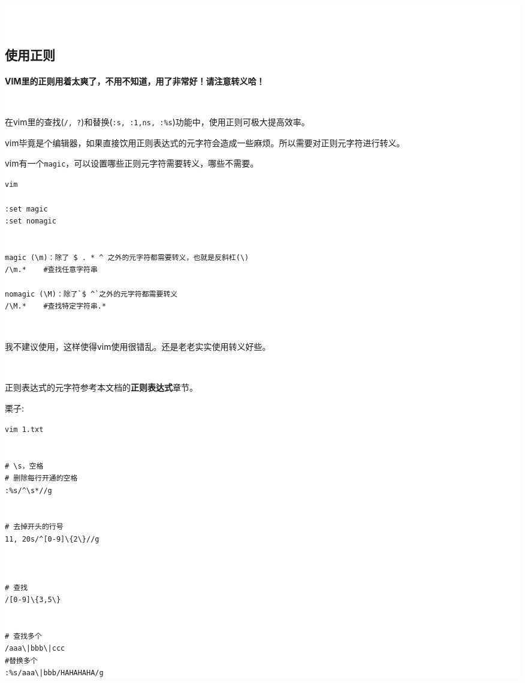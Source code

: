 <br/>
<br/>

## 使用正则

**VIM里的正则用着太爽了，不用不知道，用了非常好！请注意转义哈！**

<br>

在vim里的查找(`/, ?`)和替换(`:s, :1,ns, :%s`)功能中，使用正则可极大提高效率。

vim毕竟是个编辑器，如果直接饮用正则表达式的元字符会造成一些麻烦。所以需要对正则元字符进行转义。

vim有一个`magic`，可以设置哪些正则元字符需要转义，哪些不需要。

```shell
vim

:set magic
:set nomagic


magic (\m)：除了 $ . * ^ 之外的元字符都需要转义，也就是反斜杠(\)
/\m.*    #查找任意字符串

nomagic (\M)：除了`$ ^`之外的元字符都需要转义
/\M.*    #查找特定字符串.*
```

<br>

我不建议使用，这样使得vim使用很错乱。还是老老实实使用转义好些。



<br/>

正则表达式的元字符参考本文档的**正则表达式**章节。

栗子:

```
vim 1.txt


# \s，空格
# 删除每行开通的空格
:%s/^\s*//g


# 去掉开头的行号
11, 20s/^[0-9]\{2\}//g



# 查找
/[0-9]\{3,5\}


# 查找多个
/aaa\|bbb\|ccc
#替换多个
:%s/aaa\|bbb/HAHAHAHA/g
```
